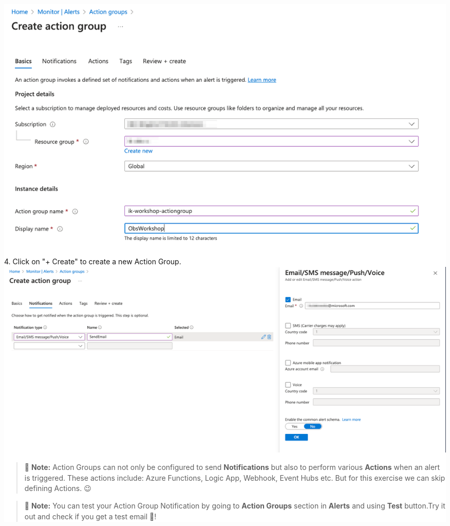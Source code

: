   ![Action Group](./images/create_ag.png)
4. Click on "+ Create" to create a new Action Group.
  ![Action Group](./images/create_ag_notification.png)

> 📝 **Note:**  Action Groups can not only be configured to send **Notifications** but also to perform various **Actions** when an alert is triggered. These actions include: Azure Functions, Logic App, Webhook, Event Hubs etc. But for this exercise we can skip defining Actions. 😉

> 📝 **Note:** You can test your Action Group Notification by going to **Action Groups** section in **Alerts** and using **Test** button.Try it out and check if you get a test email 📧!
